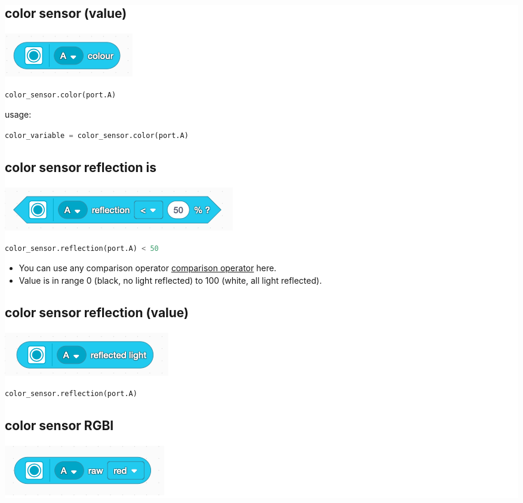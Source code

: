 ## color sensor (value)

![alt text](/images/blocks/Sensors_colorValue.png)

```python
color_sensor.color(port.A)
```

usage:

```python
color_variable = color_sensor.color(port.A)
```

## color sensor reflection is

![alt text](/images/blocks/Sensors_colorReflection.png)

```python
color_sensor.reflection(port.A) < 50
```

- You can use any comparison operator [comparison operator](/8_OPERATORS.md/#compare-less-than-equal-greater-than) here.
- Value is in range 0 (black, no light reflected) to 100 (white, all light reflected).

## color sensor reflection (value)

![alt text](/images/blocks/Sensors_colorReflectionValue.png)

```python
color_sensor.reflection(port.A)
```

## color sensor RGBI

![alt text](/images/blocks/Sensors_colorRGBI.png)
